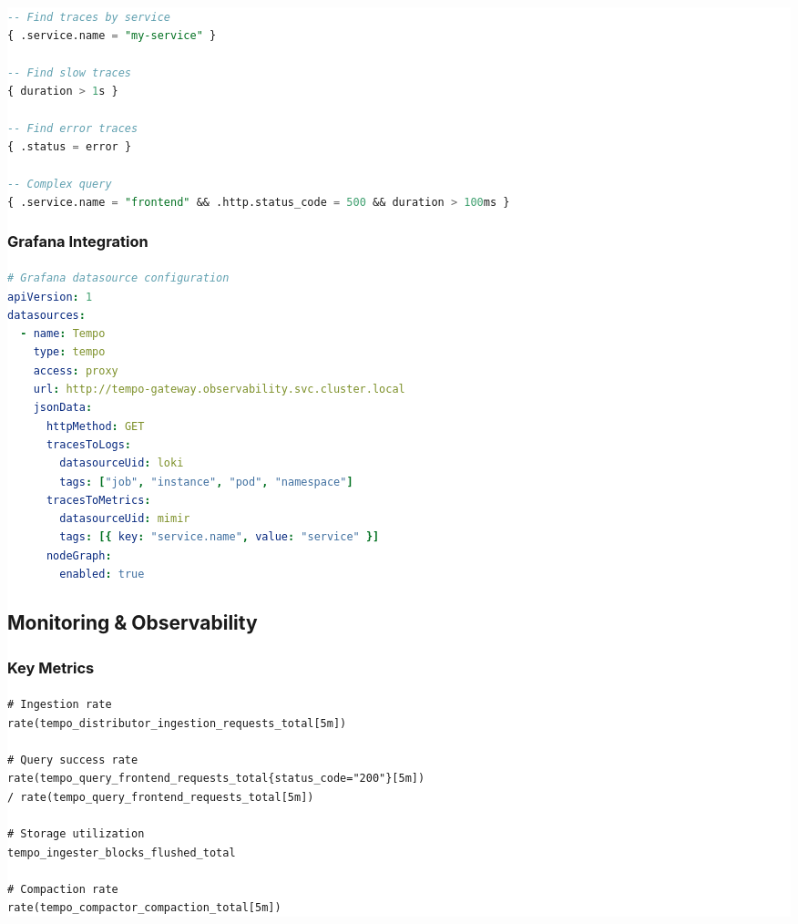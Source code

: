 ```sql
-- Find traces by service
{ .service.name = "my-service" }

-- Find slow traces
{ duration > 1s }

-- Find error traces
{ .status = error }

-- Complex query
{ .service.name = "frontend" && .http.status_code = 500 && duration > 100ms }
```

### **Grafana Integration**

```yaml
# Grafana datasource configuration
apiVersion: 1
datasources:
  - name: Tempo
    type: tempo
    access: proxy
    url: http://tempo-gateway.observability.svc.cluster.local
    jsonData:
      httpMethod: GET
      tracesToLogs:
        datasourceUid: loki
        tags: ["job", "instance", "pod", "namespace"]
      tracesToMetrics:
        datasourceUid: mimir
        tags: [{ key: "service.name", value: "service" }]
      nodeGraph:
        enabled: true
```

## Monitoring & Observability

### **Key Metrics**

```promql
# Ingestion rate
rate(tempo_distributor_ingestion_requests_total[5m])

# Query success rate
rate(tempo_query_frontend_requests_total{status_code="200"}[5m])
/ rate(tempo_query_frontend_requests_total[5m])

# Storage utilization
tempo_ingester_blocks_flushed_total

# Compaction rate
rate(tempo_compactor_compaction_total[5m])
```
